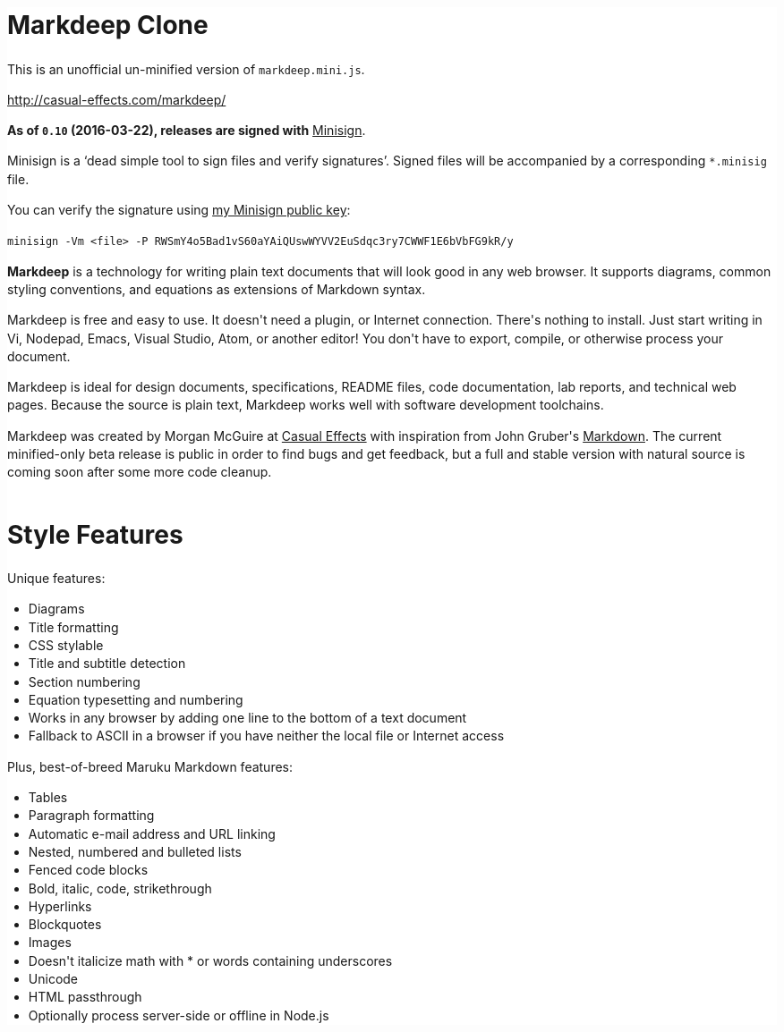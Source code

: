 # Markdeep Clone

This is an unofficial un-minified version of ``markdeep.mini.js``.

http://casual-effects.com/markdeep/

**As of ``0.10`` (2016-03-22), releases are signed with** [Minisign](https://jedisct1.github.io/minisign/).

Minisign is a ‘dead simple tool to sign files and verify signatures’. Signed files will be accompanied by a corresponding ``*.minisig`` file.

You can verify the signature using [my Minisign public key](http://reelsense.tv/keys):


```
minisign -Vm <file> -P RWSmY4o5Bad1vS60aYAiQUswWYVV2EuSdqc3ry7CWWF1E6bVbFG9kR/y
```

**Markdeep** is a technology for writing plain text documents that will look good in any web browser. It supports diagrams, common styling conventions, and equations as extensions of Markdown syntax.

Markdeep is free and easy to use. It doesn't need a plugin, or Internet connection. There's nothing to install. Just start writing in Vi, Nodepad, Emacs, Visual Studio, Atom, or another editor! You don't have to export, compile, or otherwise process your document.

Markdeep is ideal for design documents, specifications, README files, code documentation, lab reports, and technical web pages. Because the source is plain text, Markdeep works well with software development toolchains.

Markdeep was created by Morgan McGuire at [Casual Effects](http://casual-effects.com) with inspiration from John Gruber's [Markdown](https://daringfireball.net/projects/markdown/). The current minified-only beta release is public in order to find bugs and get feedback, but a full and stable version with natural source is coming soon after some more code cleanup.

# Style Features

Unique features:
* Diagrams
* Title formatting
* CSS stylable
* Title and subtitle detection
* Section numbering
* Equation typesetting and numbering
* Works in any browser by adding one line to the bottom of a text document
* Fallback to ASCII in a browser if you have neither the local file or Internet access

Plus, best-of-breed Maruku Markdown features:
* Tables
* Paragraph formatting
* Automatic e-mail address and URL linking
* Nested, numbered and bulleted lists
* Fenced code blocks
* Bold, italic, code, strikethrough
* Hyperlinks
* Blockquotes
* Images
* Doesn't italicize math with * or words containing underscores
* Unicode
* HTML passthrough
* Optionally process server-side or offline in Node.js
